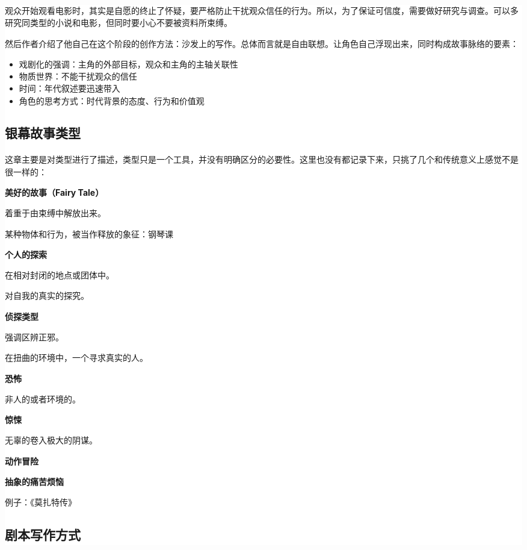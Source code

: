 
观众开始观看电影时，其实是自愿的终止了怀疑，要严格防止干扰观众信任的行为。所以，为了保证可信度，需要做好研究与调查。可以多研究同类型的小说和电影，但同时要小心不要被资料所束缚。


然后作者介绍了他自己在这个阶段的创作方法：沙发上的写作。总体而言就是自由联想。让角色自己浮现出来，同时构成故事脉络的要素：


* 戏剧化的强调：主角的外部目标，观众和主角的主轴关联性
* 物质世界：不能干扰观众的信任
* 时间：年代叙述要迅速带入
* 角色的思考方式：时代背景的态度、行为和价值观


## 银幕故事类型


这章主要是对类型进行了描述，类型只是一个工具，并没有明确区分的必要性。这里也没有都记录下来，只挑了几个和传统意义上感觉不是很一样的：


**美好的故事（Fairy Tale）**


着重于由束缚中解放出来。


某种物体和行为，被当作释放的象征：钢琴课


**个人的探索**


在相对封闭的地点或团体中。


对自我的真实的探究。


**侦探类型**


强调区辨正邪。


在扭曲的环境中，一个寻求真实的人。


**恐怖**


非人的或者环境的。


**惊悚**


无辜的卷入极大的阴谋。


**动作冒险**


**抽象的痛苦烦恼**


例子：《莫扎特传》


## 剧本写作方式

